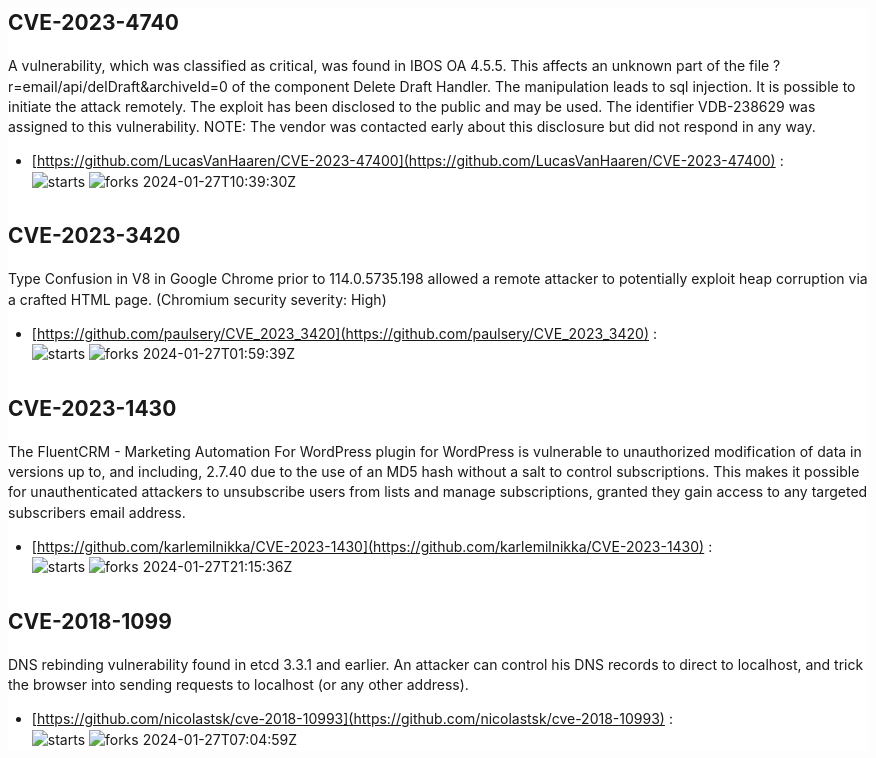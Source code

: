 ## CVE-2023-4740
 A vulnerability, which was classified as critical, was found in IBOS OA 4.5.5. This affects an unknown part of the file ?r=email/api/delDraft&archiveId=0 of the component Delete Draft Handler. The manipulation leads to sql injection. It is possible to initiate the attack remotely. The exploit has been disclosed to the public and may be used. The identifier VDB-238629 was assigned to this vulnerability. NOTE: The vendor was contacted early about this disclosure but did not respond in any way.

- [https://github.com/LucasVanHaaren/CVE-2023-47400](https://github.com/LucasVanHaaren/CVE-2023-47400) :  
![starts](https://img.shields.io/github/stars/LucasVanHaaren/CVE-2023-47400.svg) 
![forks](https://img.shields.io/github/forks/LucasVanHaaren/CVE-2023-47400.svg) 
2024-01-27T10:39:30Z

## CVE-2023-3420
 Type Confusion in V8 in Google Chrome prior to 114.0.5735.198 allowed a remote attacker to potentially exploit heap corruption via a crafted HTML page. (Chromium security severity: High)

- [https://github.com/paulsery/CVE_2023_3420](https://github.com/paulsery/CVE_2023_3420) :  
![starts](https://img.shields.io/github/stars/paulsery/CVE_2023_3420.svg) 
![forks](https://img.shields.io/github/forks/paulsery/CVE_2023_3420.svg) 
2024-01-27T01:59:39Z

## CVE-2023-1430
 The FluentCRM - Marketing Automation For WordPress  plugin for WordPress is vulnerable to unauthorized modification of data in versions up to, and including, 2.7.40 due to the use of an MD5 hash without a salt to control subscriptions. This makes it possible for unauthenticated attackers to unsubscribe users from lists and manage subscriptions, granted they gain access to any targeted subscribers email address.

- [https://github.com/karlemilnikka/CVE-2023-1430](https://github.com/karlemilnikka/CVE-2023-1430) :  
![starts](https://img.shields.io/github/stars/karlemilnikka/CVE-2023-1430.svg) 
![forks](https://img.shields.io/github/forks/karlemilnikka/CVE-2023-1430.svg) 
2024-01-27T21:15:36Z

## CVE-2018-1099
 DNS rebinding vulnerability found in etcd 3.3.1 and earlier. An attacker can control his DNS records to direct to localhost, and trick the browser into sending requests to localhost (or any other address).

- [https://github.com/nicolastsk/cve-2018-10993](https://github.com/nicolastsk/cve-2018-10993) :  
![starts](https://img.shields.io/github/stars/nicolastsk/cve-2018-10993.svg) 
![forks](https://img.shields.io/github/forks/nicolastsk/cve-2018-10993.svg) 
2024-01-27T07:04:59Z
